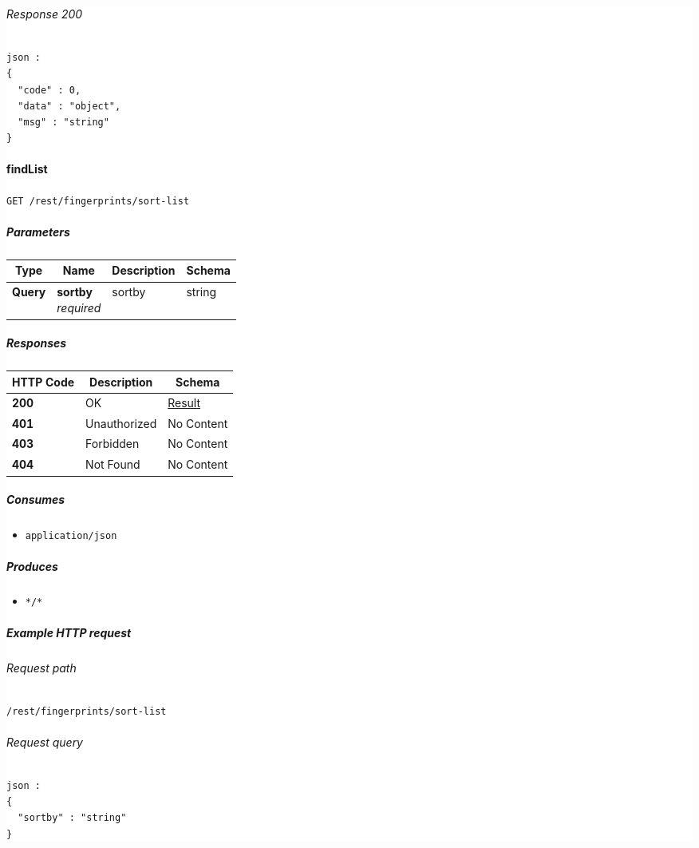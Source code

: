 ###### Response 200
```
json :
{
  "code" : 0,
  "data" : "object",
  "msg" : "string"
}
```


<a name="findlistusingget_3"></a>
#### findList
```
GET /rest/fingerprints/sort-list
```


##### Parameters

|Type|Name|Description|Schema|
|---|---|---|---|
|**Query**|**sortby**  <br>*required*|sortby|string|


##### Responses

|HTTP Code|Description|Schema|
|---|---|---|
|**200**|OK|[Result](#result)|
|**401**|Unauthorized|No Content|
|**403**|Forbidden|No Content|
|**404**|Not Found|No Content|


##### Consumes

* `application/json`


##### Produces

* `*/*`


##### Example HTTP request

###### Request path
```
/rest/fingerprints/sort-list
```


###### Request query
```
json :
{
  "sortby" : "string"
}
```

